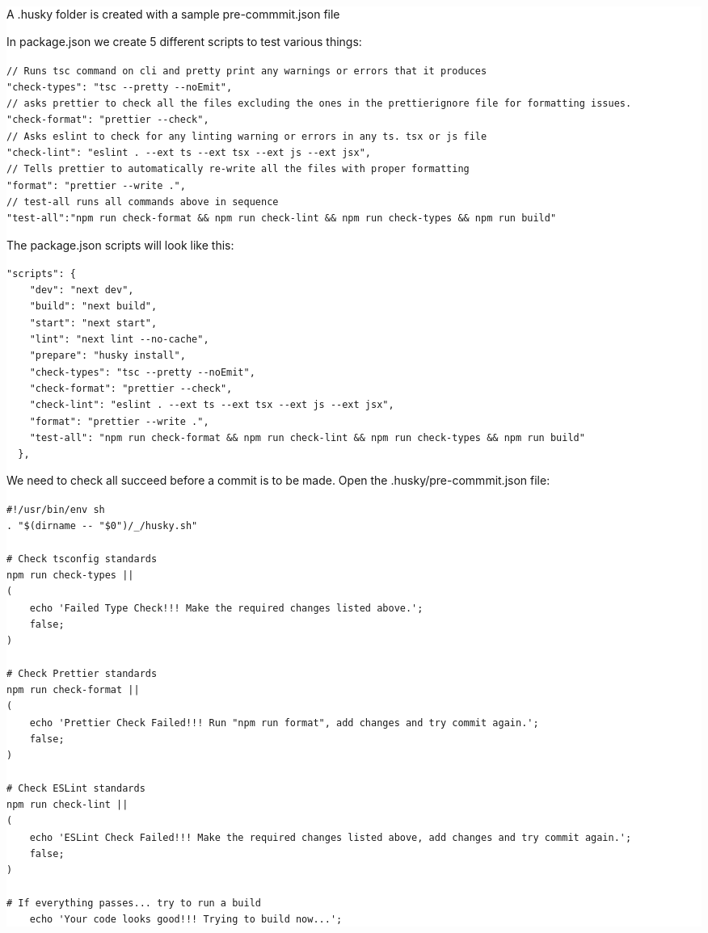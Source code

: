 A .husky folder is created with a sample pre-commmit.json file

In package.json we create 5 different scripts to test various things:

```
// Runs tsc command on cli and pretty print any warnings or errors that it produces
"check-types": "tsc --pretty --noEmit",
// asks prettier to check all the files excluding the ones in the prettierignore file for formatting issues.
"check-format": "prettier --check",
// Asks eslint to check for any linting warning or errors in any ts. tsx or js file
"check-lint": "eslint . --ext ts --ext tsx --ext js --ext jsx",
// Tells prettier to automatically re-write all the files with proper formatting
"format": "prettier --write .",
// test-all runs all commands above in sequence
"test-all":"npm run check-format && npm run check-lint && npm run check-types && npm run build"
```

The package.json scripts will look like this:

```
"scripts": {
    "dev": "next dev",
    "build": "next build",
    "start": "next start",
    "lint": "next lint --no-cache",
    "prepare": "husky install",
    "check-types": "tsc --pretty --noEmit",
    "check-format": "prettier --check",
    "check-lint": "eslint . --ext ts --ext tsx --ext js --ext jsx",
    "format": "prettier --write .",
    "test-all": "npm run check-format && npm run check-lint && npm run check-types && npm run build"
  },
```

We need to check all succeed before a commit is to be made.
Open the .husky/pre-commmit.json file:

```
#!/usr/bin/env sh
. "$(dirname -- "$0")/_/husky.sh"

# Check tsconfig standards
npm run check-types ||
(
    echo 'Failed Type Check!!! Make the required changes listed above.';
    false;
)

# Check Prettier standards
npm run check-format ||
(
    echo 'Prettier Check Failed!!! Run "npm run format", add changes and try commit again.';
    false;
)

# Check ESLint standards
npm run check-lint ||
(
    echo 'ESLint Check Failed!!! Make the required changes listed above, add changes and try commit again.';
    false;
)

# If everything passes... try to run a build
    echo 'Your code looks good!!! Trying to build now...';
```
